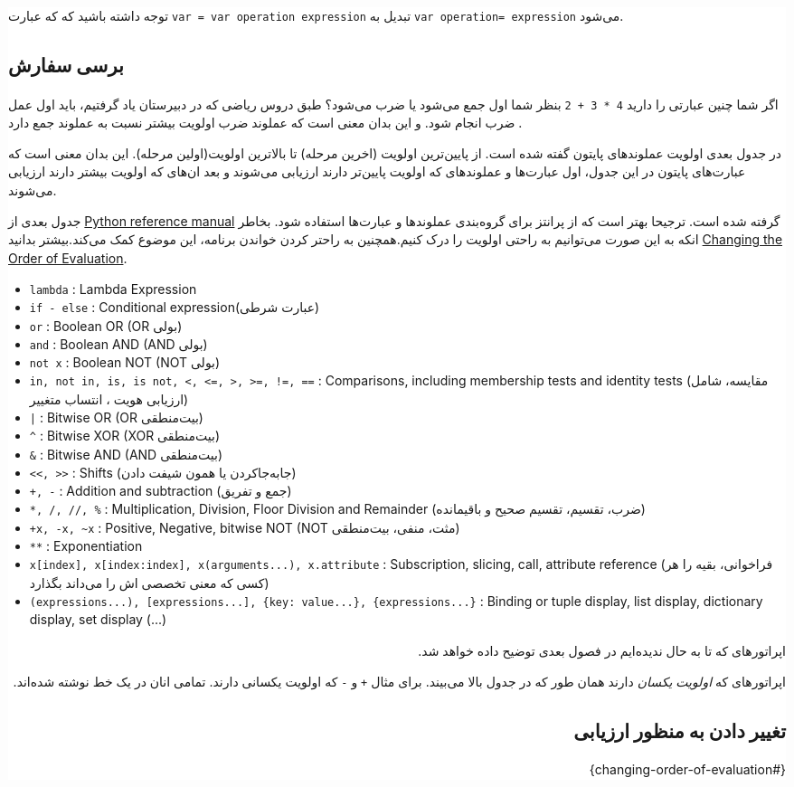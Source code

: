 توجه داشته باشید که که عبارت `var = var operation expression` تبدیل به `var operation= expression` می‌شود.

## برسی سفارش

اگر شما چنین عبارتی را دارید `4 * 3 + 2` بنظر شما اول جمع می‌شود یا ضرب می‌شود؟ طبق دروس ریاضی که در دبیرستان یاد گرفتیم، باید اول عمل ضرب انجام شود. و این بدان معنی است که عملوند ضرب اولویت بیشتر نسبت به عملوند جمع دارد .

در جدول بعدی اولویت عملوندهای پایتون گفته شده است. از پایین‌ترین اولویت (اخرین مرحله) تا بالاترین اولویت(اولین مرحله). این بدان معنی است که عبارت‌های پایتون در این جدول، اول عبارت‌ها و عملوندهای که اولویت پایین‌تر دارند ارزیابی می‌شوند و بعد ان‌های که اولویت بیشتر دارند ارزیابی می‌شوند.

جدول بعدی از [Python reference manual](http://docs.python.org/3/reference/expressions.html#operator-precedence (سند‌های پایتون)) گرفته شده است. ترجیحا بهتر است که از پرانتز برای گروه‌بندی عملوند‌ها و عبارت‌ها استفاده شود. بخاطر انکه به این صورت می‌توانیم به راحتی اولویت را درک کنیم.همچنین به راحتر کردن خواندن برنامه، این موضوع کمک می‌کند.بیشتر بدانید [Changing the Order of Evaluation](#changing-order-of-evaluation).

<div dir=ltr>

- `lambda` : Lambda Expression
- `if - else` : Conditional expression(عبارت شرطی)
- `or` : Boolean OR (OR بولی)
- `and` : Boolean AND (AND بولی)
- `not x` : Boolean NOT (NOT بولی)
- `in, not in, is, is not, <, <=, >, >=, !=, ==` : Comparisons, including membership tests and identity tests (مقایسه، شامل ارزیابی هویت ، انتساب متغییر)
- `|` : Bitwise OR (OR بیت‌منطقی)
- `^` : Bitwise XOR (XOR بیت‌منطقی)
- `&` : Bitwise AND (AND بیت‌منطقی)
- `<<, >>` : Shifts (جابه‌جاکردن یا همون شیفت دادن)
- `+, -` : Addition and subtraction (جمع و تفریق)
- `*, /, //, %` : Multiplication, Division, Floor Division and Remainder (ضرب، تقسیم، تقسیم صحیح و باقیمانده)
- `+x, -x, ~x` : Positive, Negative, bitwise NOT (NOT مثت، منفی، بیت‌منطقی)
- `**` : Exponentiation
- `x[index], x[index:index], x(arguments...), x.attribute` : Subscription, slicing, call, attribute reference (فراخوانی، بقیه را هر کسی که معنی تخصصی ‌اش را می‌داند بگذارد)
- `(expressions...), [expressions...], {key: value...}, {expressions...}` : Binding or tuple display, list display, dictionary display, set display (...)

<div dir=rtl>



اپراتورهای که تا به حال ندیده‌ایم در فصول بعدی توضیح داده خواهد شد.

اپراتورهای که  _اولویت یکسان_ دارند همان طور که در جدول بالا می‌بیند. برای مثال `+` و `-` که اولویت یکسانی دارند. تمامی انان در یک خط نوشته شده‌اند.

## تغییر دادن به منظور ارزیابی

{#changing-order-of-evaluation}
